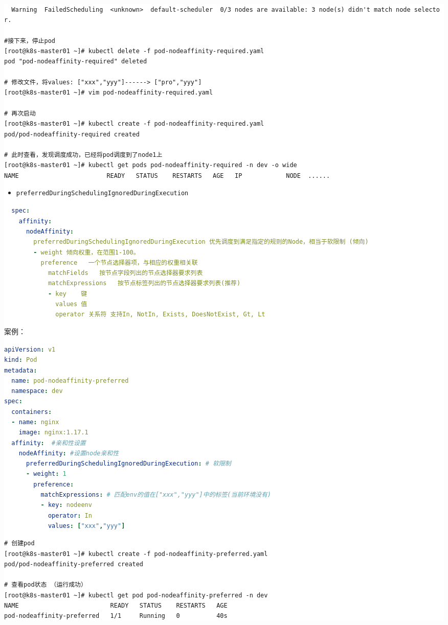 ```shell
  Warning  FailedScheduling  <unknown>  default-scheduler  0/3 nodes are available: 3 node(s) didn't match node selector.

#接下来，停止pod
[root@k8s-master01 ~]# kubectl delete -f pod-nodeaffinity-required.yaml
pod "pod-nodeaffinity-required" deleted

# 修改文件，将values: ["xxx","yyy"]------> ["pro","yyy"]
[root@k8s-master01 ~]# vim pod-nodeaffinity-required.yaml

# 再次启动
[root@k8s-master01 ~]# kubectl create -f pod-nodeaffinity-required.yaml
pod/pod-nodeaffinity-required created

# 此时查看，发现调度成功，已经将pod调度到了node1上
[root@k8s-master01 ~]# kubectl get pods pod-nodeaffinity-required -n dev -o wide
NAME                        READY   STATUS    RESTARTS   AGE   IP            NODE  ...... 
```


- `preferredDuringSchedulingIgnoredDuringExecution`
```yaml
  spec:
    affinity: 
      nodeAffinity:
        preferredDuringSchedulingIgnoredDuringExecution 优先调度到满足指定的规则的Node，相当于软限制 (倾向)
        - weight 倾向权重，在范围1-100。
          preference   一个节点选择器项，与相应的权重相关联
            matchFields   按节点字段列出的节点选择器要求列表
            matchExpressions   按节点标签列出的节点选择器要求列表(推荐)
            - key    键
              values 值
              operator 关系符 支持In, NotIn, Exists, DoesNotExist, Gt, Lt
```
案例：
```yaml
apiVersion: v1
kind: Pod
metadata:
  name: pod-nodeaffinity-preferred
  namespace: dev
spec:
  containers:
  - name: nginx
    image: nginx:1.17.1
  affinity:  #亲和性设置
    nodeAffinity: #设置node亲和性
      preferredDuringSchedulingIgnoredDuringExecution: # 软限制
      - weight: 1
        preference:
          matchExpressions: # 匹配env的值在["xxx","yyy"]中的标签(当前环境没有)
          - key: nodeenv
            operator: In
            values: ["xxx","yyy"]
```
```shell
# 创建pod
[root@k8s-master01 ~]# kubectl create -f pod-nodeaffinity-preferred.yaml
pod/pod-nodeaffinity-preferred created

# 查看pod状态 （运行成功）
[root@k8s-master01 ~]# kubectl get pod pod-nodeaffinity-preferred -n dev
NAME                         READY   STATUS    RESTARTS   AGE
pod-nodeaffinity-preferred   1/1     Running   0          40s
```